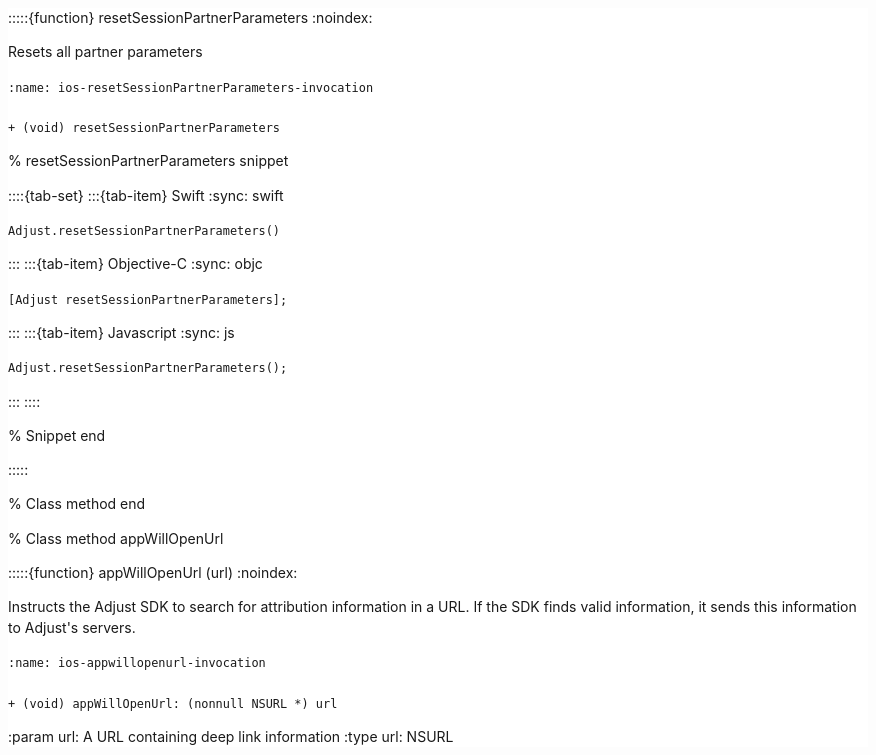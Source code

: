 :::::{function} resetSessionPartnerParameters
:noindex:

Resets all partner parameters

```{code-block} objc
:name: ios-resetSessionPartnerParameters-invocation

+ (void) resetSessionPartnerParameters
```

% resetSessionPartnerParameters snippet

::::{tab-set}
:::{tab-item} Swift
:sync: swift

```{code-block} swift
Adjust.resetSessionPartnerParameters()
```
:::
:::{tab-item} Objective-C
:sync: objc

```{code-block} objc
[Adjust resetSessionPartnerParameters];
```
:::
:::{tab-item} Javascript
:sync: js

```{code-block} js
Adjust.resetSessionPartnerParameters();
```
:::
::::

% Snippet end

:::::

% Class method end

% Class method appWillOpenUrl

:::::{function} appWillOpenUrl (url)
:noindex:

Instructs the Adjust SDK to search for attribution information in a URL. If the SDK finds valid information, it sends this information to Adjust's servers.

```{code-block} objc
:name: ios-appwillopenurl-invocation

+ (void) appWillOpenUrl: (nonnull NSURL *) url
```

:param url: A URL containing deep link information
:type url: NSURL
